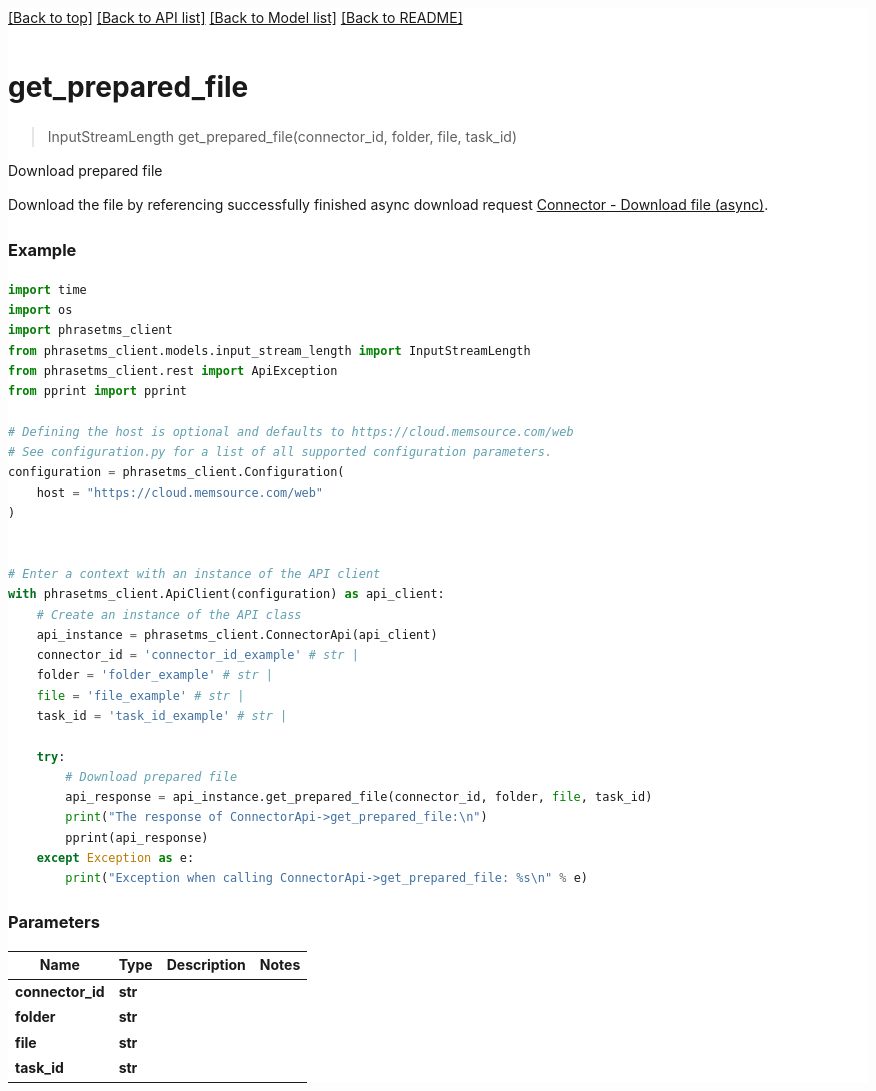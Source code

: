 [[Back to top]](#) [[Back to API list]](../README.md#documentation-for-api-endpoints) [[Back to Model list]](../README.md#documentation-for-models) [[Back to README]](../README.md)

# **get_prepared_file**
> InputStreamLength get_prepared_file(connector_id, folder, file, task_id)

Download prepared file

Download the file by referencing successfully finished async download request [Connector - Download file (async)](#operation/getFile_1).

### Example

```python
import time
import os
import phrasetms_client
from phrasetms_client.models.input_stream_length import InputStreamLength
from phrasetms_client.rest import ApiException
from pprint import pprint

# Defining the host is optional and defaults to https://cloud.memsource.com/web
# See configuration.py for a list of all supported configuration parameters.
configuration = phrasetms_client.Configuration(
    host = "https://cloud.memsource.com/web"
)


# Enter a context with an instance of the API client
with phrasetms_client.ApiClient(configuration) as api_client:
    # Create an instance of the API class
    api_instance = phrasetms_client.ConnectorApi(api_client)
    connector_id = 'connector_id_example' # str | 
    folder = 'folder_example' # str | 
    file = 'file_example' # str | 
    task_id = 'task_id_example' # str | 

    try:
        # Download prepared file
        api_response = api_instance.get_prepared_file(connector_id, folder, file, task_id)
        print("The response of ConnectorApi->get_prepared_file:\n")
        pprint(api_response)
    except Exception as e:
        print("Exception when calling ConnectorApi->get_prepared_file: %s\n" % e)
```


### Parameters

Name | Type | Description  | Notes
------------- | ------------- | ------------- | -------------
 **connector_id** | **str**|  | 
 **folder** | **str**|  | 
 **file** | **str**|  | 
 **task_id** | **str**|  | 
